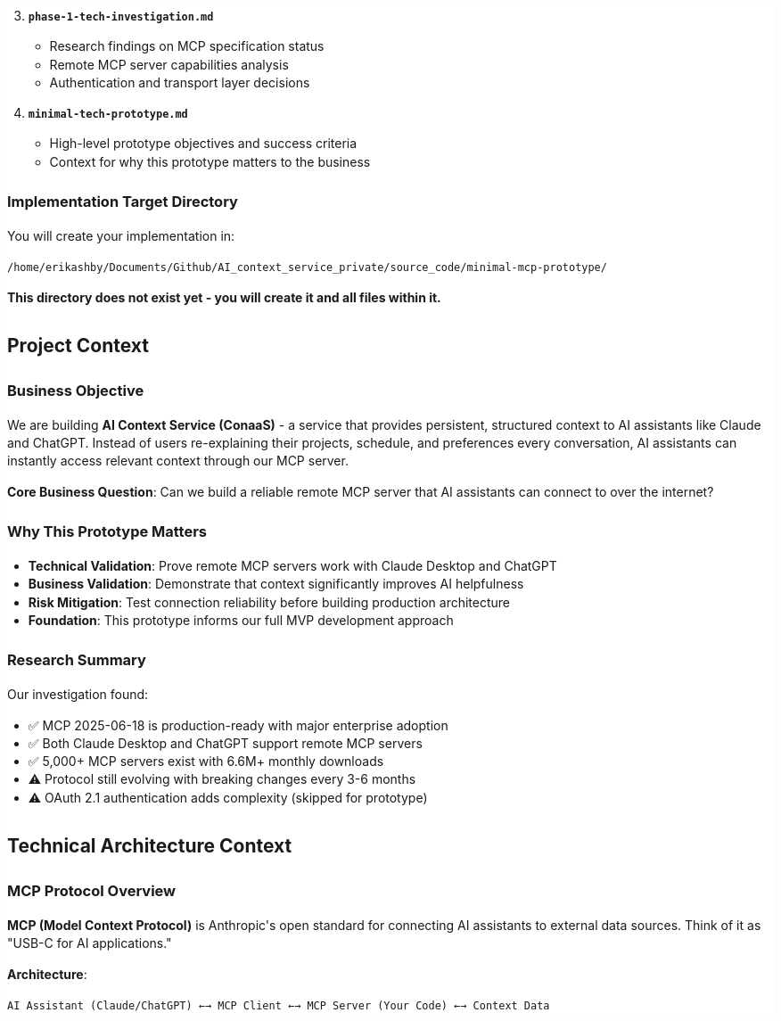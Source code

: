 3. **`phase-1-tech-investigation.md`**
   - Research findings on MCP specification status
   - Remote MCP server capabilities analysis
   - Authentication and transport layer decisions

4. **`minimal-tech-prototype.md`**
   - High-level prototype objectives and success criteria
   - Context for why this prototype matters to the business

### Implementation Target Directory
You will create your implementation in:
```
/home/erikashby/Documents/Github/AI_context_service_private/source_code/minimal-mcp-prototype/
```

**This directory does not exist yet - you will create it and all files within it.**

## Project Context

### Business Objective
We are building **AI Context Service (ConaaS)** - a service that provides persistent, structured context to AI assistants like Claude and ChatGPT. Instead of users re-explaining their projects, schedule, and preferences every conversation, AI assistants can instantly access relevant context through our MCP server.

**Core Business Question**: Can we build a reliable remote MCP server that AI assistants can connect to over the internet?

### Why This Prototype Matters
- **Technical Validation**: Prove remote MCP servers work with Claude Desktop and ChatGPT
- **Business Validation**: Demonstrate that context significantly improves AI helpfulness
- **Risk Mitigation**: Test connection reliability before building production architecture
- **Foundation**: This prototype informs our full MVP development approach

### Research Summary
Our investigation found:
- ✅ MCP 2025-06-18 is production-ready with major enterprise adoption
- ✅ Both Claude Desktop and ChatGPT support remote MCP servers
- ✅ 5,000+ MCP servers exist with 6.6M+ monthly downloads
- ⚠️ Protocol still evolving with breaking changes every 3-6 months
- ⚠️ OAuth 2.1 authentication adds complexity (skipped for prototype)

## Technical Architecture Context

### MCP Protocol Overview
**MCP (Model Context Protocol)** is Anthropic's open standard for connecting AI assistants to external data sources. Think of it as "USB-C for AI applications."

**Architecture**:
```
AI Assistant (Claude/ChatGPT) ←→ MCP Client ←→ MCP Server (Your Code) ←→ Context Data
```
